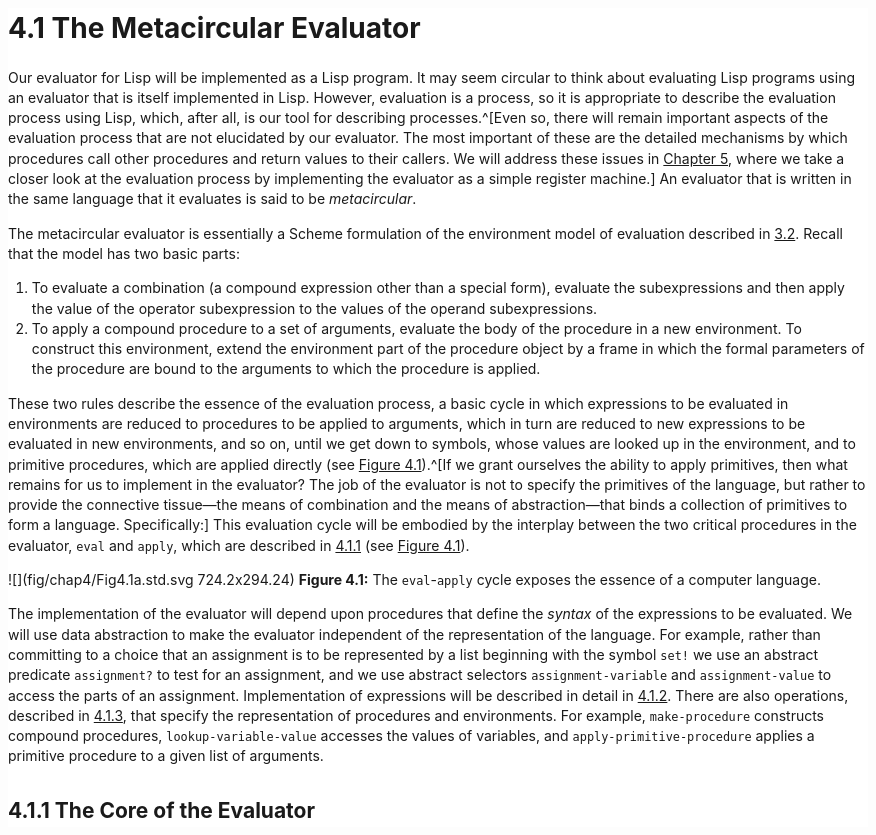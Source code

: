 
# 4.1 The Metacircular Evaluator

Our evaluator for Lisp will be implemented as a Lisp program. It may seem circular to think about evaluating Lisp programs using an evaluator that is itself implemented in Lisp. However, evaluation is a process, so it is appropriate to describe the evaluation process using Lisp, which, after all, is our tool for describing processes.^[Even so, there will remain important aspects of the evaluation process that are not elucidated by our evaluator. The most important of these are the detailed mechanisms by which procedures call other procedures and return values to their callers. We will address these issues in [Chapter 5](Chapter-5.xhtml#Chapter-5), where we take a closer look at the evaluation process by implementing the evaluator as a simple register machine.] An evaluator that is written in the same language that it evaluates is said to be *metacircular*.

The metacircular evaluator is essentially a Scheme formulation of the environment model of evaluation described in [3.2](3_002e2.xhtml#g_t3_002e2). Recall that the model has two basic parts:

1.  To evaluate a combination (a compound expression other than a special form), evaluate the subexpressions and then apply the value of the operator subexpression to the values of the operand subexpressions.
2.  To apply a compound procedure to a set of arguments, evaluate the body of the procedure in a new environment. To construct this environment, extend the environment part of the procedure object by a frame in which the formal parameters of the procedure are bound to the arguments to which the procedure is applied.

These two rules describe the essence of the evaluation process, a basic cycle in which expressions to be evaluated in environments are reduced to procedures to be applied to arguments, which in turn are reduced to new expressions to be evaluated in new environments, and so on, until we get down to symbols, whose values are looked up in the environment, and to primitive procedures, which are applied directly (see [Figure 4.1](#Figure-4_002e1)).^[If we grant ourselves the ability to apply primitives, then what remains for us to implement in the evaluator? The job of the evaluator is not to specify the primitives of the language, but rather to provide the connective tissue—the means of combination and the means of abstraction—that binds a collection of primitives to form a language. Specifically:] This evaluation cycle will be embodied by the interplay between the two critical procedures in the evaluator, `eval` and `apply`, which are described in [4.1.1](#g_t4_002e1_002e1) (see [Figure 4.1](#Figure-4_002e1)).

![](fig/chap4/Fig4.1a.std.svg 724.2x294.24)
**Figure 4.1:** The `eval`-`apply` cycle exposes the essence of a computer language.

The implementation of the evaluator will depend upon procedures that define the *syntax* of the expressions to be evaluated. We will use data abstraction to make the evaluator independent of the representation of the language. For example, rather than committing to a choice that an assignment is to be represented by a list beginning with the symbol `set!` we use an abstract predicate `assignment?` to test for an assignment, and we use abstract selectors `assignment-variable` and `assignment-value` to access the parts of an assignment. Implementation of expressions will be described in detail in [4.1.2](#g_t4_002e1_002e2). There are also operations, described in [4.1.3](#g_t4_002e1_002e3), that specify the representation of procedures and environments. For example, `make-procedure` constructs compound procedures, `lookup-variable-value` accesses the values of variables, and `apply-primitive-procedure` applies a primitive procedure to a given list of arguments.


## 4.1.1 The Core of the Evaluator
